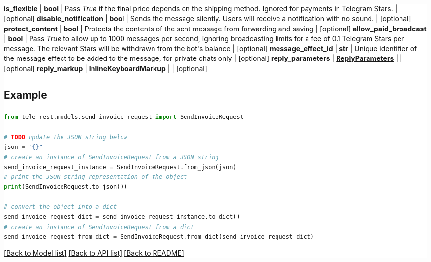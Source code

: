 **is_flexible** | **bool** | Pass *True* if the final price depends on the shipping method. Ignored for payments in [Telegram Stars](https://t.me/BotNews/90). | [optional] 
**disable_notification** | **bool** | Sends the message [silently](https://telegram.org/blog/channels-2-0#silent-messages). Users will receive a notification with no sound. | [optional] 
**protect_content** | **bool** | Protects the contents of the sent message from forwarding and saving | [optional] 
**allow_paid_broadcast** | **bool** | Pass *True* to allow up to 1000 messages per second, ignoring [broadcasting limits](https://core.telegram.org/bots/faq#how-can-i-message-all-of-my-bot-39s-subscribers-at-once) for a fee of 0.1 Telegram Stars per message. The relevant Stars will be withdrawn from the bot&#39;s balance | [optional] 
**message_effect_id** | **str** | Unique identifier of the message effect to be added to the message; for private chats only | [optional] 
**reply_parameters** | [**ReplyParameters**](ReplyParameters.md) |  | [optional] 
**reply_markup** | [**InlineKeyboardMarkup**](InlineKeyboardMarkup.md) |  | [optional] 

## Example

```python
from tele_rest.models.send_invoice_request import SendInvoiceRequest

# TODO update the JSON string below
json = "{}"
# create an instance of SendInvoiceRequest from a JSON string
send_invoice_request_instance = SendInvoiceRequest.from_json(json)
# print the JSON string representation of the object
print(SendInvoiceRequest.to_json())

# convert the object into a dict
send_invoice_request_dict = send_invoice_request_instance.to_dict()
# create an instance of SendInvoiceRequest from a dict
send_invoice_request_from_dict = SendInvoiceRequest.from_dict(send_invoice_request_dict)
```
[[Back to Model list]](../README.md#documentation-for-models) [[Back to API list]](../README.md#documentation-for-api-endpoints) [[Back to README]](../README.md)


